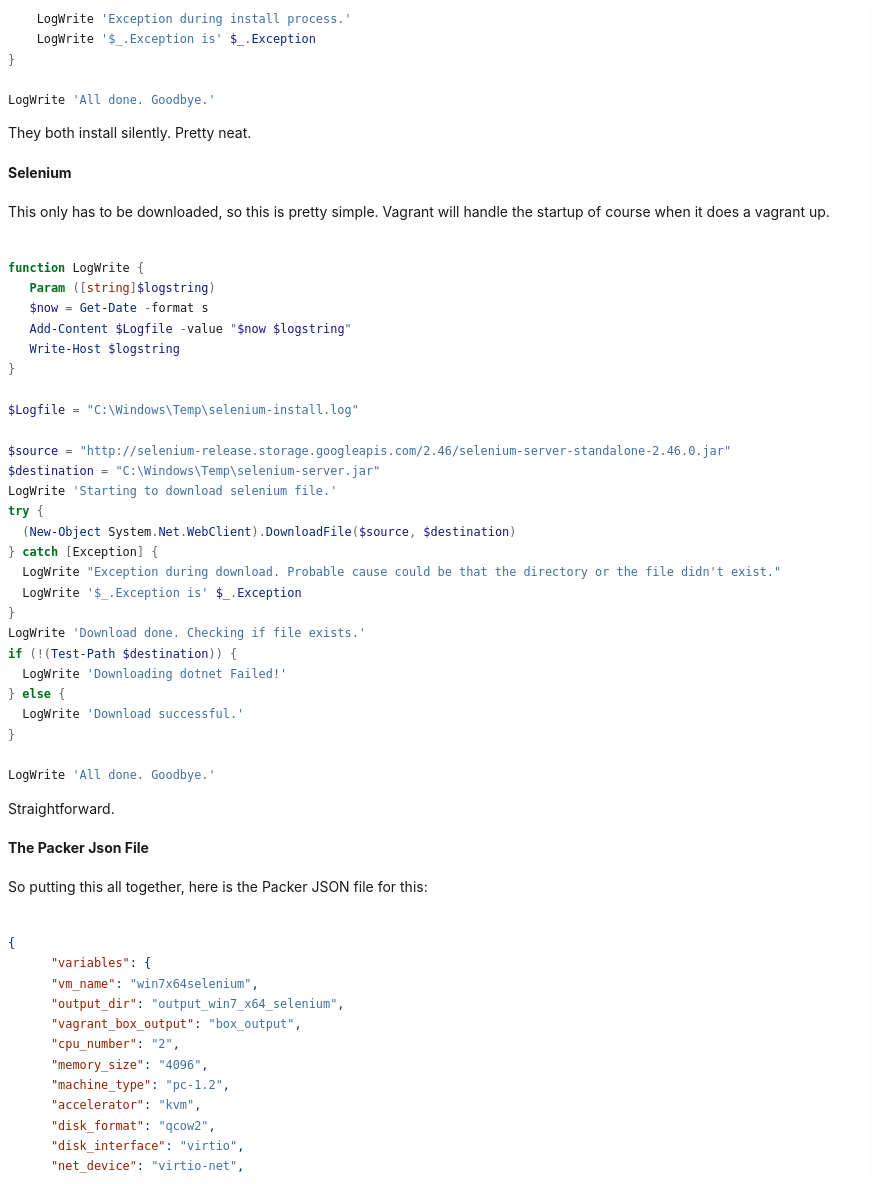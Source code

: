 ~~~powershell
    LogWrite 'Exception during install process.'
    LogWrite '$_.Exception is' $_.Exception
}

LogWrite 'All done. Goodbye.'
~~~

They both install silently. Pretty neat.

#### Selenium

This only has to be downloaded, so this is pretty simple. Vagrant will handle the startup of course when it does a vagrant up.

~~~powershell

function LogWrite {
   Param ([string]$logstring)
   $now = Get-Date -format s
   Add-Content $Logfile -value "$now $logstring"
   Write-Host $logstring
}

$Logfile = "C:\Windows\Temp\selenium-install.log"

$source = "http://selenium-release.storage.googleapis.com/2.46/selenium-server-standalone-2.46.0.jar"
$destination = "C:\Windows\Temp\selenium-server.jar"
LogWrite 'Starting to download selenium file.'
try {
  (New-Object System.Net.WebClient).DownloadFile($source, $destination)
} catch [Exception] {
  LogWrite "Exception during download. Probable cause could be that the directory or the file didn't exist."
  LogWrite '$_.Exception is' $_.Exception
}
LogWrite 'Download done. Checking if file exists.'
if (!(Test-Path $destination)) {
  LogWrite 'Downloading dotnet Failed!'
} else {
  LogWrite 'Download successful.'
}

LogWrite 'All done. Goodbye.'
~~~

Straightforward.

#### The Packer Json File

So putting this all together, here is the Packer JSON file for this:

~~~json

{
      "variables": {
      "vm_name": "win7x64selenium",
      "output_dir": "output_win7_x64_selenium",
      "vagrant_box_output": "box_output",
      "cpu_number": "2",
      "memory_size": "4096",
      "machine_type": "pc-1.2",
      "accelerator": "kvm",
      "disk_format": "qcow2",
      "disk_interface": "virtio",
      "net_device": "virtio-net",
~~~